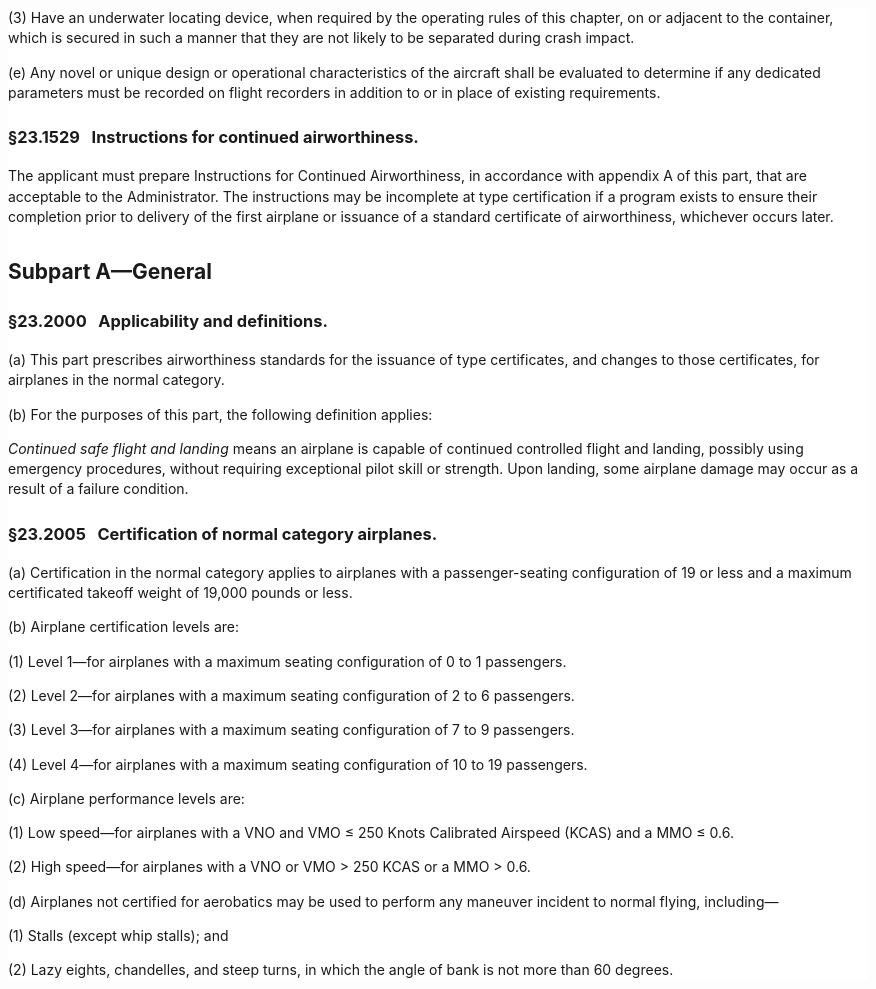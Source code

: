 \(3\) Have an underwater locating device, when required by the operating rules of this chapter, on or adjacent to the container, which is secured in such a manner that they are not likely to be separated during crash impact.

\(e\) Any novel or unique design or operational characteristics of the aircraft shall be evaluated to determine if any dedicated parameters must be recorded on flight recorders in addition to or in place of existing requirements.

### §23.1529   Instructions for continued airworthiness.

The applicant must prepare Instructions for Continued Airworthiness, in accordance with appendix A of this part, that are acceptable to the Administrator. The instructions may be incomplete at type certification if a program exists to ensure their completion prior to delivery of the first airplane or issuance of a standard certificate of airworthiness, whichever occurs later.

## Subpart A—General

### §23.2000   Applicability and definitions.

\(a\) This part prescribes airworthiness standards for the issuance of type certificates, and changes to those certificates, for airplanes in the normal category.

\(b\) For the purposes of this part, the following definition applies:

*Continued safe flight and landing* means an airplane is capable of continued controlled flight and landing, possibly using emergency procedures, without requiring exceptional pilot skill or strength. Upon landing, some airplane damage may occur as a result of a failure condition.

### §23.2005   Certification of normal category airplanes.

\(a\) Certification in the normal category applies to airplanes with a passenger-seating configuration of 19 or less and a maximum certificated takeoff weight of 19,000 pounds or less.

\(b\) Airplane certification levels are:

\(1\) Level 1—for airplanes with a maximum seating configuration of 0 to 1 passengers.

\(2\) Level 2—for airplanes with a maximum seating configuration of 2 to 6 passengers.

\(3\) Level 3—for airplanes with a maximum seating configuration of 7 to 9 passengers.

\(4\) Level 4—for airplanes with a maximum seating configuration of 10 to 19 passengers.

\(c\) Airplane performance levels are:

\(1\) Low speed—for airplanes with a VNO and VMO ≤ 250 Knots Calibrated Airspeed (KCAS) and a MMO ≤ 0.6.

\(2\) High speed—for airplanes with a VNO or VMO \> 250 KCAS or a MMO \> 0.6.

\(d\) Airplanes not certified for aerobatics may be used to perform any maneuver incident to normal flying, including—

\(1\) Stalls (except whip stalls); and

\(2\) Lazy eights, chandelles, and steep turns, in which the angle of bank is not more than 60 degrees.
